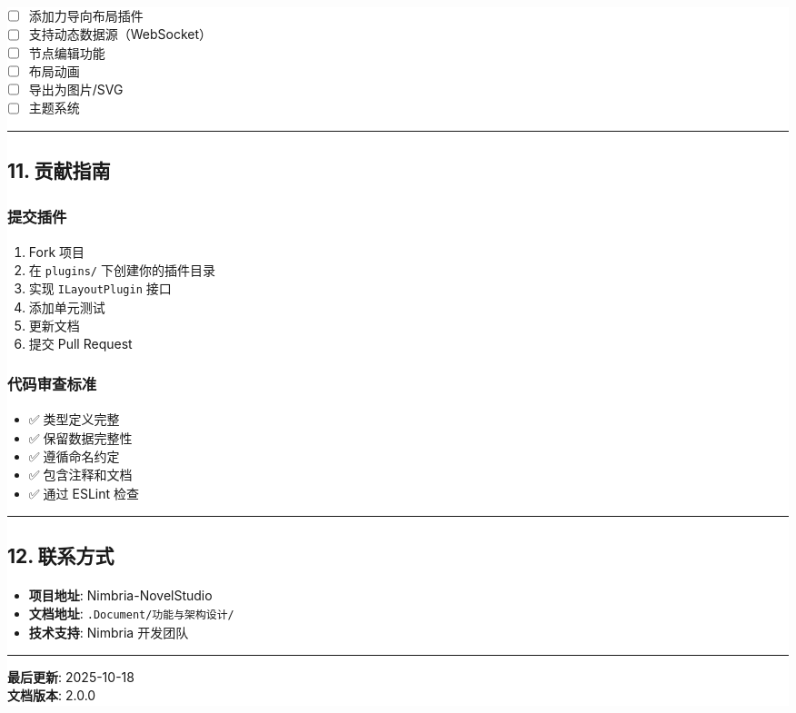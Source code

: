 - [ ] 添加力导向布局插件
- [ ] 支持动态数据源（WebSocket）
- [ ] 节点编辑功能
- [ ] 布局动画
- [ ] 导出为图片/SVG
- [ ] 主题系统

---

## 11. 贡献指南

### 提交插件

1. Fork 项目
2. 在 `plugins/` 下创建你的插件目录
3. 实现 `ILayoutPlugin` 接口
4. 添加单元测试
5. 更新文档
6. 提交 Pull Request

### 代码审查标准

- ✅ 类型定义完整
- ✅ 保留数据完整性
- ✅ 遵循命名约定
- ✅ 包含注释和文档
- ✅ 通过 ESLint 检查

---

## 12. 联系方式

- **项目地址**: Nimbria-NovelStudio
- **文档地址**: `.Document/功能与架构设计/`
- **技术支持**: Nimbria 开发团队

---

**最后更新**: 2025-10-18  
**文档版本**: 2.0.0

